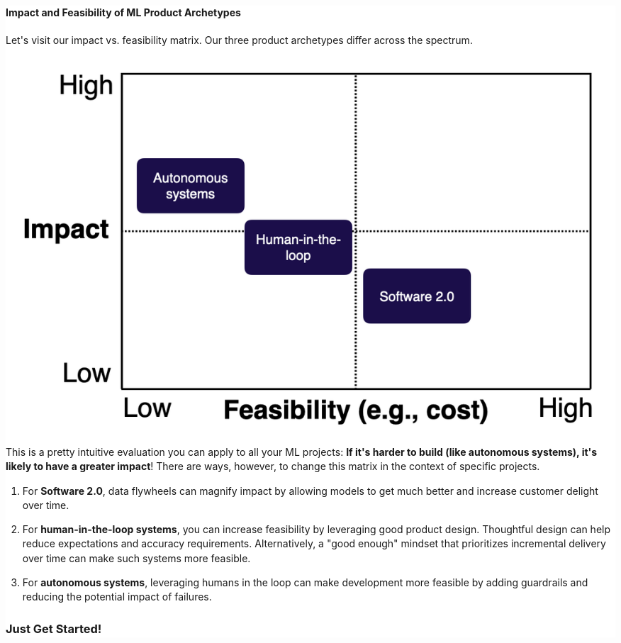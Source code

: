 #### Impact and Feasibility of ML Product Archetypes

Let's visit our impact vs. feasibility matrix. Our three product
archetypes differ across the spectrum.

![](./media/image9.png)


This is a pretty intuitive evaluation you can apply to all your ML
projects: **If it's harder to build (like autonomous systems), it's
likely to have a greater impact**! There are ways, however, to change
this matrix in the context of specific projects.

1.  For **Software 2.0**, data flywheels can magnify impact by allowing
models to get much better and increase customer delight over time.

2.  For **human-in-the-loop systems**, you can increase feasibility by
leveraging good product design. Thoughtful design can help reduce
expectations and accuracy requirements. Alternatively, a "good
enough" mindset that prioritizes incremental delivery over time
can make such systems more feasible.

3.  For **autonomous systems**, leveraging humans in the loop can make
development more feasible by adding guardrails and reducing the
potential impact of failures.

### Just Get Started!
